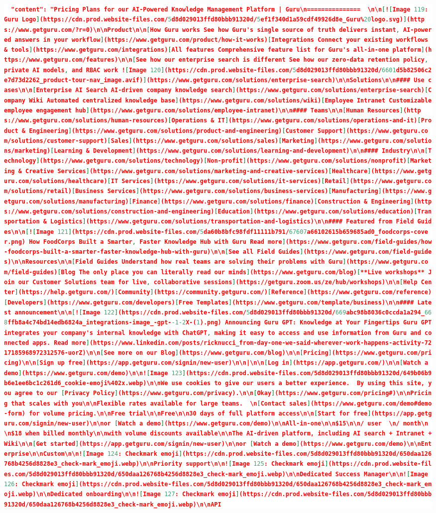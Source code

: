 ```json
  "content": "Pricing Plans for our AI-Powered Knowledge Management Platform | Guru\n===============  \n\n[![Image 119: Guru Logo](https://cdn.prod.website-files.com/5d8d029013ffd80bbb91320d/5ef1f340d1a59cdf49926d8e_Guru%20logo.svg)](https://www.getguru.com/?r=0)\n\nProduct\n\n[How Guru works See how Guru's single source of truth delivers instant, AI-powered answers in your workflow](https://www.getguru.com/product/how-it-works)[Integrations Connect your existing workflows & tools](https://www.getguru.com/integrations)[All features Comprehensive feature list for Guru's all-in-one platform](https://www.getguru.com/features)\n\n[See how our enterprise search is different See how our zero-data retention policy, private AI models, and RBAC work ![Image 120](https://cdn.prod.website-files.com/5d8d029013ffd80bbb91320d/6601d5b82506c2e7d73d2262_product-tour-nav_image.avif)](https://www.getguru.com/solutions/enterprise-search)\n\nSolutions\n\n#### Use cases\n\n[Enterprise AI Search AI-driven company knowledge search](https://www.getguru.com/solutions/enterprise-search)[Company Wiki Automated centralized knowledge base](https://www.getguru.com/solutions/wiki)[Employee Intranet Customizable employee engagement hub](https://www.getguru.com/solutions/employee-intranet)\n\n#### Teams\n\n[Human Resources](https://www.getguru.com/solutions/human-resources)[Operations & IT](https://www.getguru.com/solutions/operations-and-it)[Product & Engineering](https://www.getguru.com/solutions/product-and-engineering)[Customer Support](https://www.getguru.com/solutions/customer-support)[Sales](https://www.getguru.com/solutions/sales)[Marketing](https://www.getguru.com/solutions/marketing)[Learning & Development](https://www.getguru.com/solutions/learning-and-development)\n\n#### Industry\n\n[Technology](https://www.getguru.com/solutions/technology)[Non-profit](https://www.getguru.com/solutions/nonprofit)[Marketing & Creative Services](https://www.getguru.com/solutions/marketing-and-creative-services)[Healthcare](https://www.getguru.com/solutions/healthcare)[IT Services](https://www.getguru.com/solutions/it-services)[Retail](https://www.getguru.com/solutions/retail)[Business Services](https://www.getguru.com/solutions/business-services)[Manufacturing](https://www.getguru.com/solutions/manufacturing)[Finance](https://www.getguru.com/solutions/finance)[Construction & Engineering](https://www.getguru.com/solutions/construction-and-engineering)[Education](https://www.getguru.com/solutions/education)[Transportation & Logistics](https://www.getguru.com/solutions/transportation-and-logistics)\n\n#### Featured from Field Guides\n\n[![Image 121](https://cdn.prod.website-files.com/5da60b8bfc98fdf11111b791/67607a66102615b659685ad0_foodcorps-cover.png) How FoodCorps Built a Smarter, Faster Knowledge Hub with Guru Read more](https://www.getguru.com/field-guides/how-foodcorps-built-a-smarter-faster-knowledge-hub-with-guru)\n\n[See all Field Guides](https://www.getguru.com/field-guides)\n\nResources\n\n[Field Guides Understand how real teams are solving their problems with Guru](https://www.getguru.com/field-guides)[Blog The only place you can literally read our minds](https://www.getguru.com/blog)[**Live workshops** Join our Customer Solutions team for live, collaborative sessions](https://getguru.zoom.us/ze/hub/workshops)\n\n[Help Center](https://help.getguru.com/)[Community](https://community.getguru.com/)[Reference](https://www.getguru.com/reference)[Developers](https://www.getguru.com/developers)[Free Templates](https://www.getguru.com/template/business)\n\n#### Latest announcement\n\n[![Image 122](https://cdn.prod.website-files.com/5d8d029013ffd80bbb91320d/669abc98b8036c0ccda1a294_668ffb8a4c74bd14edb6824a_integrations-image_-gpt--1-2X-(1).png) Announcing Guru GPT: Knowledge at Your Fingertips Guru GPT integrates your company's internal knowledge with ChatGPT, making it easy to access and use information from Guru and connected apps. Read more](https://www.linkedin.com/posts/ricknucci_from-day-one-we-said-wherever-work-happens-activity-7217185968972312576-uorZ)\n\n[See more on our Blog](https://www.getguru.com/blog)\n\n[Pricing](https://www.getguru.com/pricing)\n\n[Sign up free](https://app.getguru.com/signin/new-user)\n\n|\n\n[Log in](https://app.getguru.com/)\n\n[Watch a demo](https://www.getguru.com/demo)\n\n![Image 123](https://cdn.prod.website-files.com/5d8d029013ffd80bbb91320d/649b06b9b6e1ee6bc1c261d6_cookie-emoji%402x.webp)\n\nWe use cookies to give our users a better experience.  By using this site, you agree to our [Privacy Policy](https://www.getguru.com/privacy).\n\n[Okay](https://www.getguru.com/pricing#)\n\nPricing that scales with you\n\nFlexible rates available for large teams.  \n[Contact sales](https://www.getguru.com/demo#demo-form) for volume pricing.\n\nFree trial\n\nFree\n\n30 days of full platform access\n\n[Start for free](https://app.getguru.com/signin/new-user)\n\nor [Watch a demo](https://www.getguru.com/demo)\n\nAll-in-one\n\n$15\n\n/ user  \n‍/ month\n\n$18 when billed monthly\n\nwith volume discounts available\n\nThe AI-driven platform, including AI search + Intranet + Wiki\n\n[Get started](https://app.getguru.com/signin/new-user)\n\nor [Watch a demo](https://www.getguru.com/demo)\n\nEnterprise\n\nCustom\n\n![Image 124: Checkmark emoji](https://cdn.prod.website-files.com/5d8d029013ffd80bbb91320d/650daa126768b4256d8828e3_check-mark_emoji.webp)\n\nPriority support\n\n![Image 125: Checkmark emoji](https://cdn.prod.website-files.com/5d8d029013ffd80bbb91320d/650daa126768b4256d8828e3_check-mark_emoji.webp)\n\nDedicated Success Manager\n\n![Image 126: Checkmark emoji](https://cdn.prod.website-files.com/5d8d029013ffd80bbb91320d/650daa126768b4256d8828e3_check-mark_emoji.webp)\n\nDedicated onboarding\n\n![Image 127: Checkmark emoji](https://cdn.prod.website-files.com/5d8d029013ffd80bbb91320d/650daa126768b4256d8828e3_check-mark_emoji.webp)\n\nAPI
```